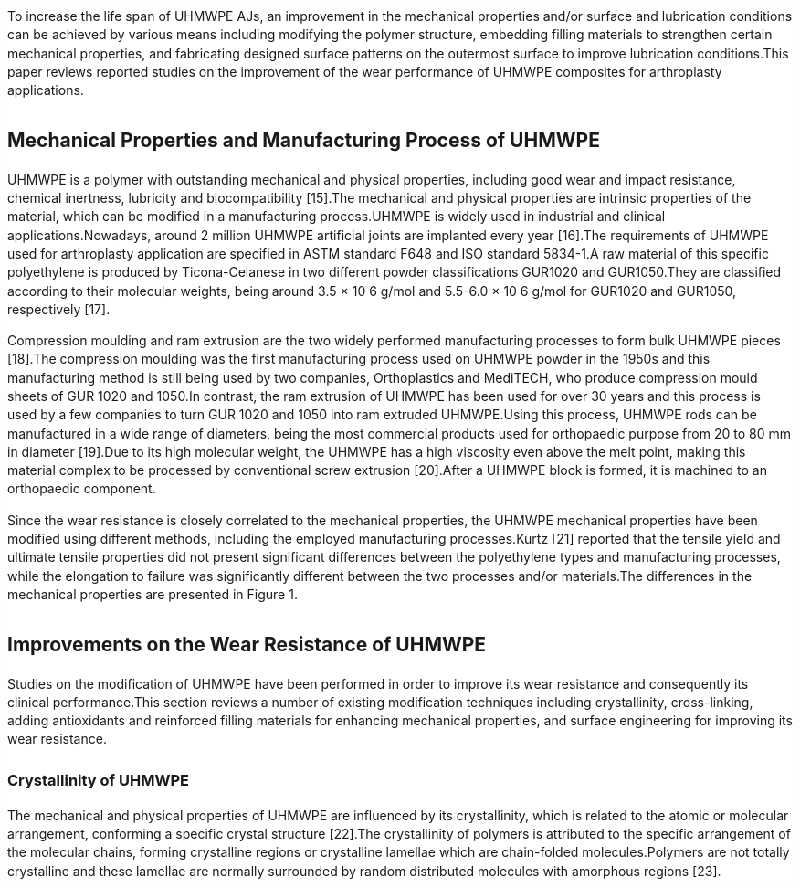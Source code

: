 To increase the life span of UHMWPE AJs, an improvement in the mechanical properties and/or surface and lubrication conditions can be achieved by various means including modifying the polymer structure, embedding filling materials to strengthen certain mechanical properties, and fabricating designed surface patterns on the outermost surface to improve lubrication conditions.This paper reviews reported studies on the improvement of the wear performance of UHMWPE composites for arthroplasty applications.


## Mechanical Properties and Manufacturing Process of UHMWPE

UHMWPE is a polymer with outstanding mechanical and physical properties, including good wear and impact resistance, chemical inertness, lubricity and biocompatibility [15].The mechanical and physical properties are intrinsic properties of the material, which can be modified in a manufacturing process.UHMWPE is widely used in industrial and clinical applications.Nowadays, around 2 million UHMWPE artificial joints are implanted every year [16].The requirements of UHMWPE used for arthroplasty application are specified in ASTM standard F648 and ISO standard 5834-1.A raw material of this specific polyethylene is produced by Ticona-Celanese in two different powder classifications GUR1020 and GUR1050.They are classified according to their molecular weights, being around 3.5 × 10 6 g/mol and 5.5-6.0 × 10 6 g/mol for GUR1020 and GUR1050, respectively [17].

Compression moulding and ram extrusion are the two widely performed manufacturing processes to form bulk UHMWPE pieces [18].The compression moulding was the first manufacturing process used on UHMWPE powder in the 1950s and this manufacturing method is still being used by two companies, Orthoplastics and MediTECH, who produce compression mould sheets of GUR 1020 and 1050.In contrast, the ram extrusion of UHMWPE has been used for over 30 years and this process is used by a few companies to turn GUR 1020 and 1050 into ram extruded UHMWPE.Using this process, UHMWPE rods can be manufactured in a wide range of diameters, being the most commercial products used for orthopaedic purpose from 20 to 80 mm in diameter [19].Due to its high molecular weight, the UHMWPE has a high viscosity even above the melt point, making this material complex to be processed by conventional screw extrusion [20].After a UHMWPE block is formed, it is machined to an orthopaedic component.

Since the wear resistance is closely correlated to the mechanical properties, the UHMWPE mechanical properties have been modified using different methods, including the employed manufacturing processes.Kurtz [21] reported that the tensile yield and ultimate tensile properties did not present significant differences between the polyethylene types and manufacturing processes, while the elongation to failure was significantly different between the two processes and/or materials.The differences in the mechanical properties are presented in Figure 1.


## Improvements on the Wear Resistance of UHMWPE

Studies on the modification of UHMWPE have been performed in order to improve its wear resistance and consequently its clinical performance.This section reviews a number of existing modification techniques including crystallinity, cross-linking, adding antioxidants and reinforced filling materials for enhancing mechanical properties, and surface engineering for improving its wear resistance.


### Crystallinity of UHMWPE

The mechanical and physical properties of UHMWPE are influenced by its crystallinity, which is related to the atomic or molecular arrangement, conforming a specific crystal structure [22].The crystallinity of polymers is attributed to the specific arrangement of the molecular chains, forming crystalline regions or crystalline lamellae which are chain-folded molecules.Polymers are not totally crystalline and these lamellae are normally surrounded by random distributed molecules with amorphous regions [23].
